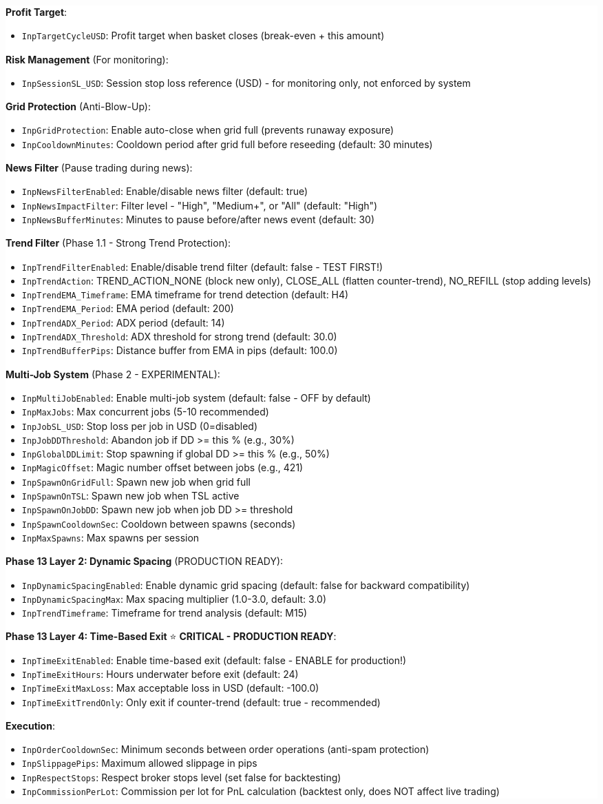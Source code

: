 **Profit Target**:
- `InpTargetCycleUSD`: Profit target when basket closes (break-even + this amount)

**Risk Management** (For monitoring):
- `InpSessionSL_USD`: Session stop loss reference (USD) - for monitoring only, not enforced by system

**Grid Protection** (Anti-Blow-Up):
- `InpGridProtection`: Enable auto-close when grid full (prevents runaway exposure)
- `InpCooldownMinutes`: Cooldown period after grid full before reseeding (default: 30 minutes)

**News Filter** (Pause trading during news):
- `InpNewsFilterEnabled`: Enable/disable news filter (default: true)
- `InpNewsImpactFilter`: Filter level - "High", "Medium+", or "All" (default: "High")
- `InpNewsBufferMinutes`: Minutes to pause before/after news event (default: 30)

**Trend Filter** (Phase 1.1 - Strong Trend Protection):
- `InpTrendFilterEnabled`: Enable/disable trend filter (default: false - TEST FIRST!)
- `InpTrendAction`: TREND_ACTION_NONE (block new only), CLOSE_ALL (flatten counter-trend), NO_REFILL (stop adding levels)
- `InpTrendEMA_Timeframe`: EMA timeframe for trend detection (default: H4)
- `InpTrendEMA_Period`: EMA period (default: 200)
- `InpTrendADX_Period`: ADX period (default: 14)
- `InpTrendADX_Threshold`: ADX threshold for strong trend (default: 30.0)
- `InpTrendBufferPips`: Distance buffer from EMA in pips (default: 100.0)

**Multi-Job System** (Phase 2 - EXPERIMENTAL):
- `InpMultiJobEnabled`: Enable multi-job system (default: false - OFF by default)
- `InpMaxJobs`: Max concurrent jobs (5-10 recommended)
- `InpJobSL_USD`: Stop loss per job in USD (0=disabled)
- `InpJobDDThreshold`: Abandon job if DD >= this % (e.g., 30%)
- `InpGlobalDDLimit`: Stop spawning if global DD >= this % (e.g., 50%)
- `InpMagicOffset`: Magic number offset between jobs (e.g., 421)
- `InpSpawnOnGridFull`: Spawn new job when grid full
- `InpSpawnOnTSL`: Spawn new job when TSL active
- `InpSpawnOnJobDD`: Spawn new job when job DD >= threshold
- `InpSpawnCooldownSec`: Cooldown between spawns (seconds)
- `InpMaxSpawns`: Max spawns per session

**Phase 13 Layer 2: Dynamic Spacing** (PRODUCTION READY):
- `InpDynamicSpacingEnabled`: Enable dynamic grid spacing (default: false for backward compatibility)
- `InpDynamicSpacingMax`: Max spacing multiplier (1.0-3.0, default: 3.0)
- `InpTrendTimeframe`: Timeframe for trend analysis (default: M15)

**Phase 13 Layer 4: Time-Based Exit** ⭐ **CRITICAL - PRODUCTION READY**:
- `InpTimeExitEnabled`: Enable time-based exit (default: false - ENABLE for production!)
- `InpTimeExitHours`: Hours underwater before exit (default: 24)
- `InpTimeExitMaxLoss`: Max acceptable loss in USD (default: -100.0)
- `InpTimeExitTrendOnly`: Only exit if counter-trend (default: true - recommended)

**Execution**:
- `InpOrderCooldownSec`: Minimum seconds between order operations (anti-spam protection)
- `InpSlippagePips`: Maximum allowed slippage in pips
- `InpRespectStops`: Respect broker stops level (set false for backtesting)
- `InpCommissionPerLot`: Commission per lot for PnL calculation (backtest only, does NOT affect live trading)
